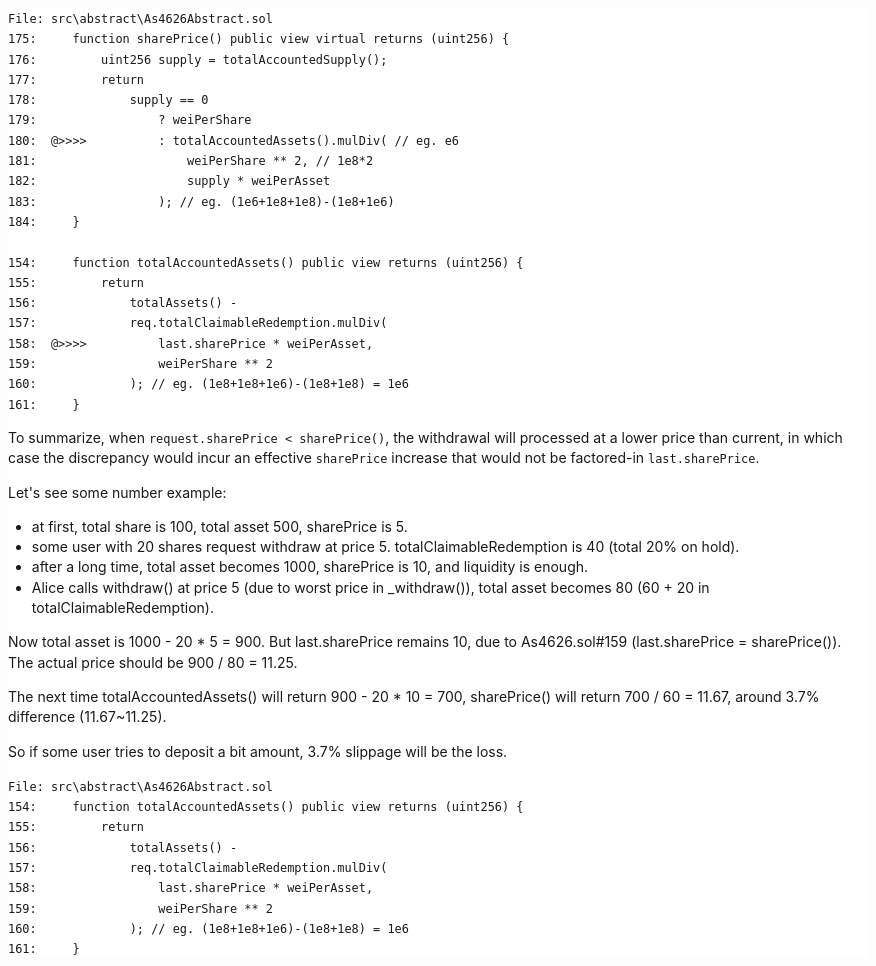 ```solidity
File: src\abstract\As4626Abstract.sol
175:     function sharePrice() public view virtual returns (uint256) {
176:         uint256 supply = totalAccountedSupply();
177:         return
178:             supply == 0
179:                 ? weiPerShare
180:  @>>>>          : totalAccountedAssets().mulDiv( // eg. e6
181:                     weiPerShare ** 2, // 1e8*2
182:                     supply * weiPerAsset
183:                 ); // eg. (1e6+1e8+1e8)-(1e8+1e6)
184:     }

154:     function totalAccountedAssets() public view returns (uint256) {
155:         return
156:             totalAssets() -
157:             req.totalClaimableRedemption.mulDiv(
158:  @>>>>          last.sharePrice * weiPerAsset,
159:                 weiPerShare ** 2
160:             ); // eg. (1e8+1e8+1e6)-(1e8+1e8) = 1e6
161:     }
```

To summarize, when `request.sharePrice < sharePrice()`, the withdrawal will processed at a lower price than current, in which case the discrepancy would incur an effective `sharePrice` increase that would not be factored-in `last.sharePrice`.

Let's see some number example:

- at first, total share is 100, total asset 500, sharePrice is 5.
- some user with 20 shares request withdraw at price 5. totalClaimableRedemption is 40 (total 20% on hold).
- after a long time, total asset becomes 1000, sharePrice is 10, and liquidity is enough.
- Alice calls withdraw() at price 5 (due to worst price in \_withdraw()), total asset becomes 80 (60 + 20 in totalClaimableRedemption).

Now total asset is 1000 - 20 \* 5 = 900. But last.sharePrice remains 10, due to As4626.sol#159 (last.sharePrice = sharePrice()). The actual price should be 900 / 80 = 11.25.

The next time totalAccountedAssets() will return 900 - 20 \* 10 = 700, sharePrice() will return 700 / 60 = 11.67, around 3.7% difference (11.67~11.25).

So if some user tries to deposit a bit amount, 3.7% slippage will be the loss.

```solidity
File: src\abstract\As4626Abstract.sol
154:     function totalAccountedAssets() public view returns (uint256) {
155:         return
156:             totalAssets() -
157:             req.totalClaimableRedemption.mulDiv(
158:                 last.sharePrice * weiPerAsset,
159:                 weiPerShare ** 2
160:             ); // eg. (1e8+1e8+1e6)-(1e8+1e8) = 1e6
161:     }
```
